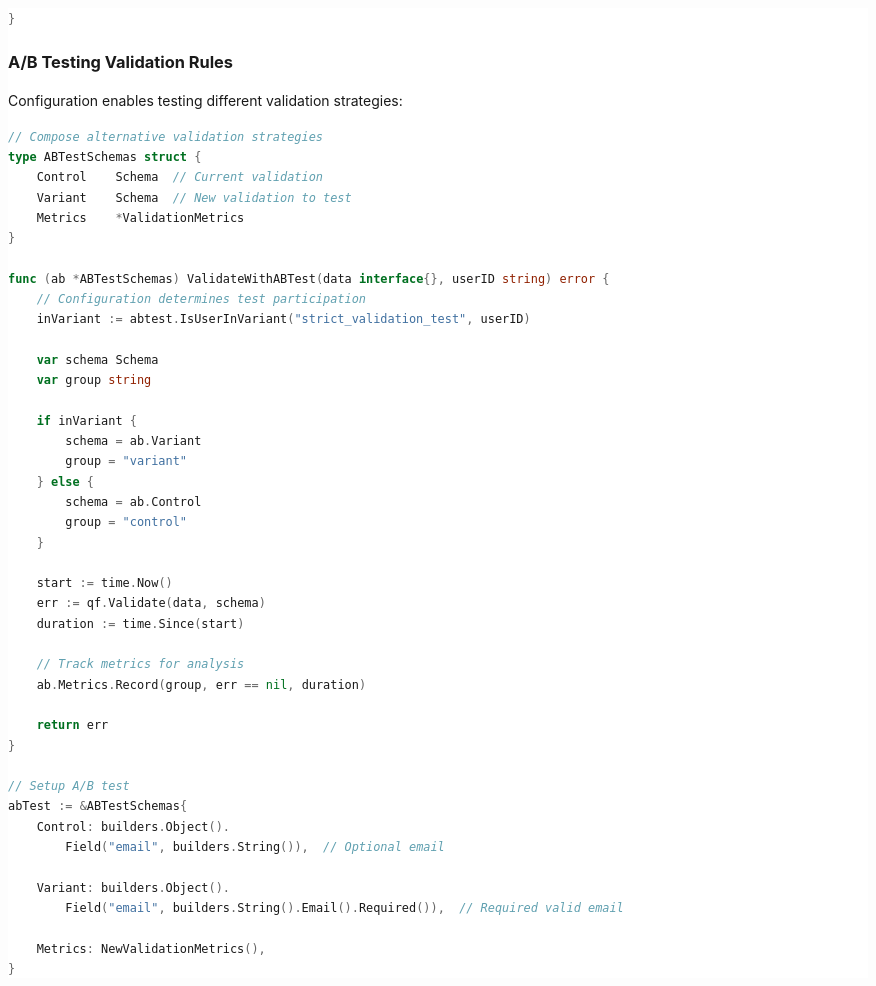 ```go
}
```

### A/B Testing Validation Rules

Configuration enables testing different validation strategies:

```go
// Compose alternative validation strategies
type ABTestSchemas struct {
    Control    Schema  // Current validation
    Variant    Schema  // New validation to test
    Metrics    *ValidationMetrics
}

func (ab *ABTestSchemas) ValidateWithABTest(data interface{}, userID string) error {
    // Configuration determines test participation
    inVariant := abtest.IsUserInVariant("strict_validation_test", userID)
    
    var schema Schema
    var group string
    
    if inVariant {
        schema = ab.Variant
        group = "variant"
    } else {
        schema = ab.Control
        group = "control"
    }
    
    start := time.Now()
    err := qf.Validate(data, schema)
    duration := time.Since(start)
    
    // Track metrics for analysis
    ab.Metrics.Record(group, err == nil, duration)
    
    return err
}

// Setup A/B test
abTest := &ABTestSchemas{
    Control: builders.Object().
        Field("email", builders.String()),  // Optional email
        
    Variant: builders.Object().
        Field("email", builders.String().Email().Required()),  // Required valid email
        
    Metrics: NewValidationMetrics(),
}
```
